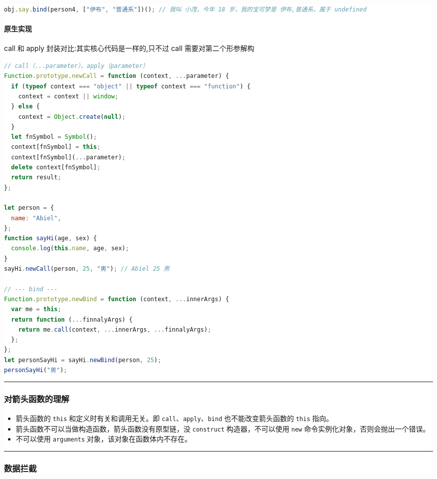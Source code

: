 ```js
obj.say.bind(person4, ["伊布", "普通系"])(); // 我叫 小茂，今年 18 岁，我的宝可梦是 伊布,普通系，属于 undefined
```

#### 原生实现

call 和 apply 封装对比:其实核心代码是一样的,只不过 call 需要对第二个形参解构

```js
// call（...parameter）、apply（parameter）
Function.prototype.newCall = function (context, ...parameter) {
  if (typeof context === "object" || typeof context === "function") {
    context = context || window;
  } else {
    context = Object.create(null);
  }
  let fnSymbol = Symbol();
  context[fnSymbol] = this;
  context[fnSymbol](...parameter);
  delete context[fnSymbol];
  return result;
};

let person = {
  name: "Abiel",
};
function sayHi(age, sex) {
  console.log(this.name, age, sex);
}
sayHi.newCall(person, 25, "男"); // Abiel 25 男

// --- bind ---
Function.prototype.newBind = function (context, ...innerArgs) {
  var me = this;
  return function (...finnalyArgs) {
    return me.call(context, ...innerArgs, ...finnalyArgs);
  };
};
let personSayHi = sayHi.newBind(person, 25);
personSayHi("男");
```

---

### 对箭头函数的理解

- 箭头函数的 `this` 和定义时有关和调用无关。即 `call`、`apply`、`bind` 也不能改变箭头函数的 `this` 指向。
- 箭头函数不可以当做构造函数，箭头函数没有原型链，没 `construct` 构造器，不可以使用 `new` 命令实例化对象，否则会抛出一个错误。
- 不可以使用 `arguments` 对象，该对象在函数体内不存在。

---

### 数据拦截
